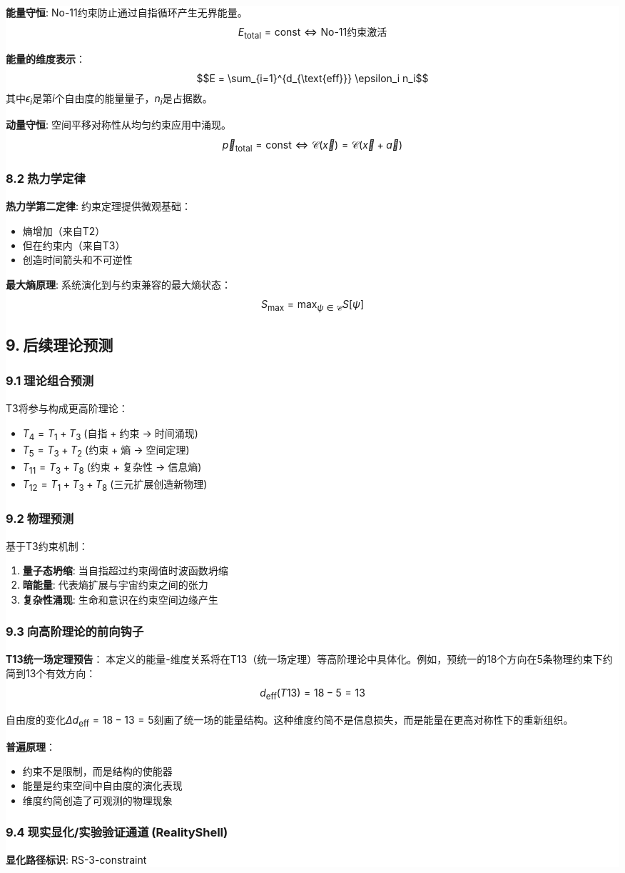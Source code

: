 **能量守恒**: 
No-11约束防止通过自指循环产生无界能量。
$$E_{\text{total}} = \text{const} \iff \text{No-11约束激活}$$

**能量的维度表示**：
$$E = \sum_{i=1}^{d_{\text{eff}}} \epsilon_i n_i$$
其中$\epsilon_i$是第$i$个自由度的能量量子，$n_i$是占据数。

**动量守恒**:
空间平移对称性从均匀约束应用中涌现。
$$\vec{p}_{\text{total}} = \text{const} \iff \mathcal{C}(\vec{x}) = \mathcal{C}(\vec{x} + \vec{a})$$

### 8.2 热力学定律
**热力学第二定律**:
约束定理提供微观基础：
- 熵增加（来自T2）
- 但在约束内（来自T3）
- 创造时间箭头和不可逆性

**最大熵原理**:
系统演化到与约束兼容的最大熵状态：
$$S_{\text{max}} = \max_{\psi \in \mathcal{C}} S[\psi]$$

## 9. 后续理论预测

### 9.1 理论组合预测
T3将参与构成更高阶理论：
- $T_4 = T_1 + T_3$ (自指 + 约束 → 时间涌现)
- $T_5 = T_3 + T_2$ (约束 + 熵 → 空间定理)
- $T_{11} = T_3 + T_8$ (约束 + 复杂性 → 信息熵)
- $T_{12} = T_1 + T_3 + T_8$ (三元扩展创造新物理)

### 9.2 物理预测
基于T3约束机制：
1. **量子态坍缩**: 当自指超过约束阈值时波函数坍缩
2. **暗能量**: 代表熵扩展与宇宙约束之间的张力
3. **复杂性涌现**: 生命和意识在约束空间边缘产生

### 9.3 向高阶理论的前向钩子

**T13统一场定理预告**：
本定义的能量-维度关系将在T13（统一场定理）等高阶理论中具体化。例如，预统一的18个方向在5条物理约束下约简到13个有效方向：
$$d_{\text{eff}}(T13) = 18 - 5 = 13$$

自由度的变化$\Delta d_{\text{eff}} = 18 - 13 = 5$刻画了统一场的能量结构。这种维度约简不是信息损失，而是能量在更高对称性下的重新组织。

**普遍原理**：
- 约束不是限制，而是结构的使能器
- 能量是约束空间中自由度的演化表现
- 维度约简创造了可观测的物理现象

### 9.4 现实显化/实验验证通道 (RealityShell)
**显化路径标识**: RS-3-constraint
